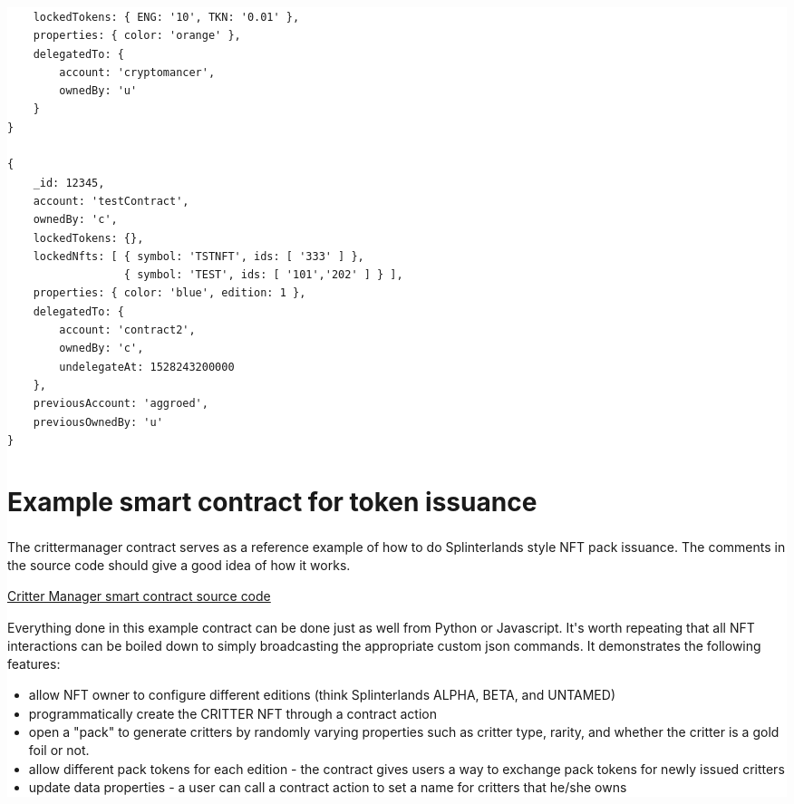 ```
    lockedTokens: { ENG: '10', TKN: '0.01' },
    properties: { color: 'orange' },
    delegatedTo: {
        account: 'cryptomancer',
        ownedBy: 'u'
    }
}

{
    _id: 12345,
    account: 'testContract',
    ownedBy: 'c',
    lockedTokens: {},
    lockedNfts: [ { symbol: 'TSTNFT', ids: [ '333' ] },
                  { symbol: 'TEST', ids: [ '101','202' ] } ],
    properties: { color: 'blue', edition: 1 },
    delegatedTo: {
        account: 'contract2',
        ownedBy: 'c',
        undelegateAt: 1528243200000
    },
    previousAccount: 'aggroed',
    previousOwnedBy: 'u'
}
```

# Example smart contract for token issuance

The crittermanager contract serves as a reference example of how to do Splinterlands style NFT pack issuance. The comments in the source code should give a good idea of how it works.

[Critter Manager smart contract source code](https://github.com/hive-engine/steemsmartcontracts/blob/witnesses/contracts/crittermanager.js)

Everything done in this example contract can be done just as well from Python or Javascript. It's worth repeating that all NFT interactions can be boiled down to simply broadcasting the appropriate custom json commands. It demonstrates the following features:

* allow NFT owner to configure different editions (think Splinterlands ALPHA, BETA, and UNTAMED)
* programmatically create the CRITTER NFT through a contract action
* open a "pack" to generate critters by randomly varying properties such as critter type, rarity, and whether the critter is a gold foil or not.
* allow different pack tokens for each edition - the contract gives users a way to exchange pack tokens for newly issued critters
* update data properties - a user can call a contract action to set a name for critters that he/she owns
